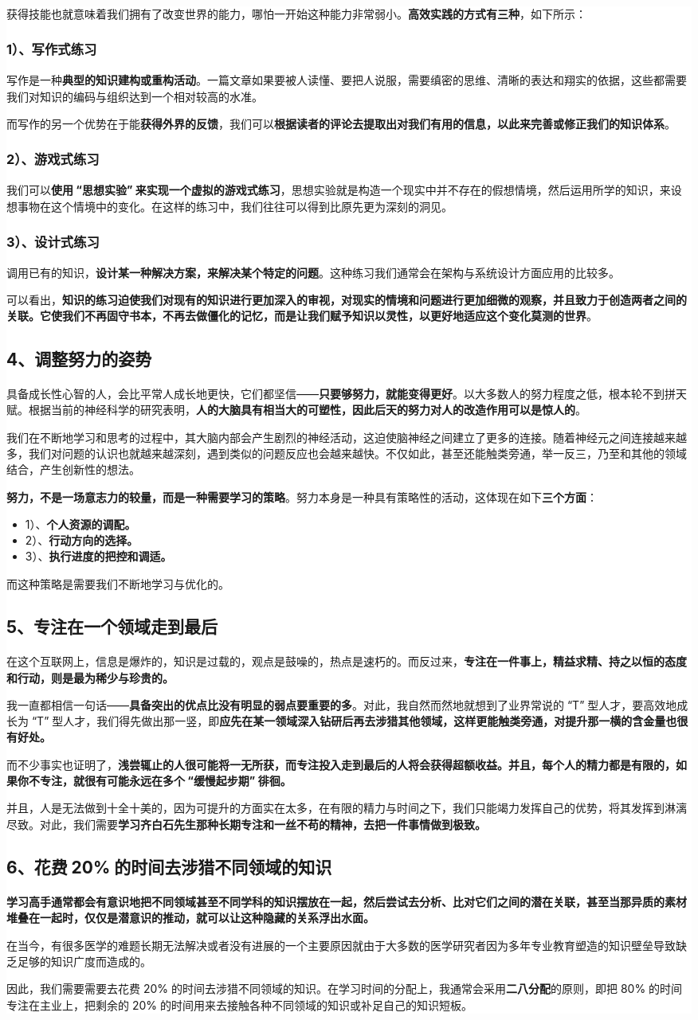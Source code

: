 获得技能也就意味着我们拥有了改变世界的能力，哪怕一开始这种能力非常弱小。**高效实践的方式有三种**，如下所示：

### 1）、写作式练习

写作是一种**典型的知识建构或重构活动**。一篇文章如果要被人读懂、要把人说服，需要缜密的思维、清晰的表达和翔实的依据，这些都需要我们对知识的编码与组织达到一个相对较高的水准。

而写作的另一个优势在于能**获得外界的反馈**，我们可以**根据读者的评论去提取出对我们有用的信息，以此来完善或修正我们的知识体系**。

### 2）、游戏式练习

我们可以**使用 “思想实验” 来实现一个虚拟的游戏式练习**，思想实验就是构造一个现实中并不存在的假想情境，然后运用所学的知识，来设想事物在这个情境中的变化。在这样的练习中，我们往往可以得到比原先更为深刻的洞见。

### 3）、设计式练习

调用已有的知识，**设计某一种解决方案，来解决某个特定的问题**。这种练习我们通常会在架构与系统设计方面应用的比较多。

可以看出，**知识的练习迫使我们对现有的知识进行更加深入的审视，对现实的情境和问题进行更加细微的观察，并且致力于创造两者之间的关联。它使我们不再固守书本，不再去做僵化的记忆，而是让我们赋予知识以灵性，以更好地适应这个变化莫测的世界**。

4、调整努力的姿势
---------

具备成长性心智的人，会比平常人成长地更快，它们都坚信——**只要够努力，就能变得更好**。以大多数人的努力程度之低，根本轮不到拼天赋。根据当前的神经科学的研究表明，**人的大脑具有相当大的可塑性，因此后天的努力对人的改造作用可以是惊人的**。

我们在不断地学习和思考的过程中，其大脑内部会产生剧烈的神经活动，这迫使脑神经之间建立了更多的连接。随着神经元之间连接越来越多，我们对问题的认识也就越来越深刻，遇到类似的问题反应也会越来越快。不仅如此，甚至还能触类旁通，举一反三，乃至和其他的领域结合，产生创新性的想法。

**努力，不是一场意志力的较量，而是一种需要学习的策略**。努力本身是一种具有策略性的活动，这体现在如下**三个方面**：

*   1）、**个人资源的调配。**
*   2）、**行动方向的选择。**
*   3）、**执行进度的把控和调适。**

而这种策略是需要我们不断地学习与优化的。

5、专注在一个领域走到最后
-------------

在这个互联网上，信息是爆炸的，知识是过载的，观点是鼓噪的，热点是速朽的。而反过来，**专注在一件事上，精益求精、持之以恒的态度和行动，则是最为稀少与珍贵的。**

我一直都相信一句话——**具备突出的优点比没有明显的弱点要重要的多**。对此，我自然而然地就想到了业界常说的 “T” 型人才，要高效地成长为 “T” 型人才，我们得先做出那一竖，即**应先在某一领域深入钻研后再去涉猎其他领域，这样更能触类旁通，对提升那一横的含金量也很有好处。**

而不少事实也证明了，**浅尝辄止的人很可能将一无所获，而专注投入走到最后的人将会获得超额收益。并且，每个人的精力都是有限的，如果你不专注，就很有可能永远在多个 “缓慢起步期” 徘徊。**

并且，人是无法做到十全十美的，因为可提升的方面实在太多，在有限的精力与时间之下，我们只能竭力发挥自己的优势，将其发挥到淋漓尽致。对此，我们需要**学习齐白石先生那种长期专注和一丝不苟的精神，去把一件事情做到极致。**

6、花费 20% 的时间去涉猎不同领域的知识
----------------------

**学习高手通常都会有意识地把不同领域甚至不同学科的知识摆放在一起，然后尝试去分析、比对它们之间的潜在关联，甚至当那异质的素材堆叠在一起时，仅仅是潜意识的推动，就可以让这种隐藏的关系浮出水面。**

在当今，有很多医学的难题长期无法解决或者没有进展的一个主要原因就由于大多数的医学研究者因为多年专业教育塑造的知识壁垒导致缺乏足够的知识广度而造成的。

因此，我们需要需要去花费 20% 的时间去涉猎不同领域的知识。在学习时间的分配上，我通常会采用**二八分配**的原则，即把 80% 的时间专注在主业上，把剩余的 20% 的时间用来去接触各种不同领域的知识或补足自己的知识短板。
